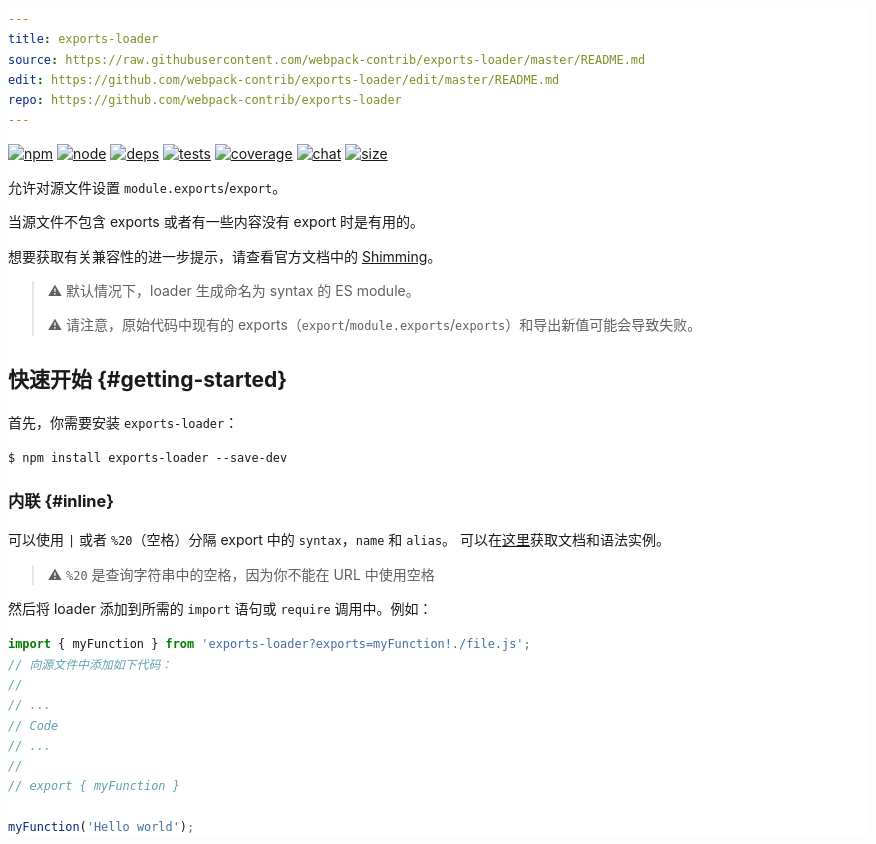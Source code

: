 ```yaml
---
title: exports-loader
source: https://raw.githubusercontent.com/webpack-contrib/exports-loader/master/README.md
edit: https://github.com/webpack-contrib/exports-loader/edit/master/README.md
repo: https://github.com/webpack-contrib/exports-loader
---
```



[![npm][npm]][npm-url]
[![node][node]][node-url]
[![deps][deps]][deps-url]
[![tests][tests]][tests-url]
[![coverage][cover]][cover-url]
[![chat][chat]][chat-url]
[![size][size]][size-url]



允许对源文件设置 `module.exports`/`export`。

当源文件不包含 exports 或者有一些内容没有 export 时是有用的。

想要获取有关兼容性的进一步提示，请查看官方文档中的 [Shimming](/guides/shimming/)。

> ⚠ 默认情况下，loader 生成命名为 syntax 的 ES module。
>
> ⚠ 请注意，原始代码中现有的 exports（`export`/`module.exports`/`exports`）和导出新值可能会导致失败。

## 快速开始 {#getting-started}

首先，你需要安装 `exports-loader`：

```console
$ npm install exports-loader --save-dev
```

### 内联 {#inline}

可以使用 `|` 或者 `%20`（空格）分隔 export 中的 `syntax`，`name` 和 `alias`。
可以在[这里](#syntax)获取文档和语法实例。

> ⚠ `%20` 是查询字符串中的空格，因为你不能在 URL 中使用空格

然后将 loader 添加到所需的 `import` 语句或 `require` 调用中。例如：

```js
import { myFunction } from 'exports-loader?exports=myFunction!./file.js';
// 向源文件中添加如下代码：
//
// ...
// Code
// ...
//
// export { myFunction }

myFunction('Hello world');
```


[npm]: https://img.shields.io/npm/v/exports-loader.svg
[npm-url]: https://npmjs.com/package/exports-loader
[node]: https://img.shields.io/node/v/exports-loader.svg
[node-url]: https://nodejs.org/
[deps]: https://david-dm.org/webpack-contrib/exports-loader.svg
[deps-url]: https://david-dm.org/webpack-contrib/exports-loader
[tests]: https://github.com/webpack-contrib/exports-loader/workflows/exports-loader/badge.svg
[tests-url]: https://github.com/webpack-contrib/exports-loader/actions
[cover]: https://codecov.io/gh/webpack-contrib/exports-loader/branch/master/graph/badge.svg
[cover-url]: https://codecov.io/gh/webpack-contrib/exports-loader
[chat]: https://badges.gitter.im/webpack/webpack.svg
[chat-url]: https://gitter.im/webpack/webpack
[size]: https://packagephobia.now.sh/badge?p=exports-loader
[size-url]: https://packagephobia.now.sh/result?p=exports-loader